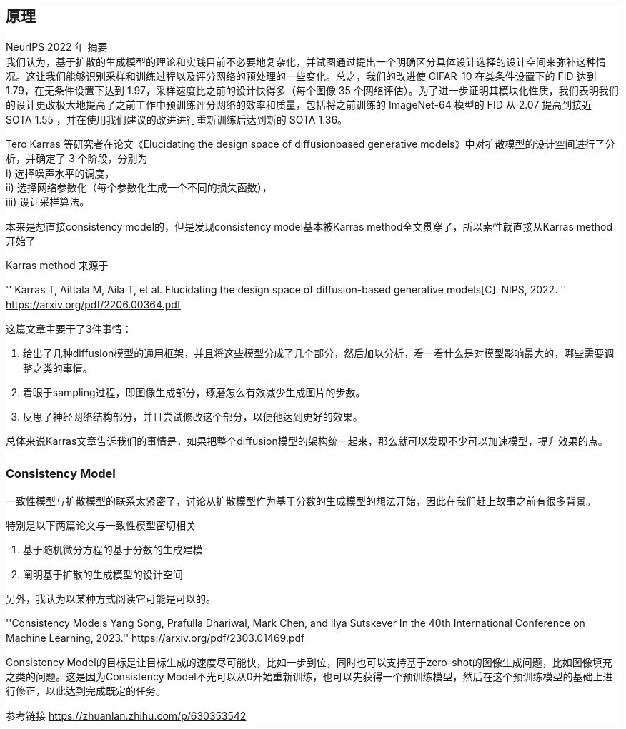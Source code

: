 


## 原理
NeurIPS 2022 年 
摘要   
我们认为，基于扩散的生成模型的理论和实践目前不必要地复杂化，并试图通过提出一个明确区分具体设计选择的设计空间来弥补这种情况。这让我们能够识别采样和训练过程以及评分网络的预处理的一些变化。总之，我们的改进使 CIFAR-10 在类条件设置下的 FID 达到 1.79，在无条件设置下达到 1.97，采样速度比之前的设计快得多（每个图像 35 个网络评估）。为了进一步证明其模块化性质，我们表明我们的设计更改极大地提高了之前工作中预训练评分网络的效率和质量，包括将之前训练的 ImageNet-64 模型的 FID 从 2.07 提高到接近 SOTA 1.55 ，并在使用我们建议的改进进行重新训练后达到新的 SOTA 1.36。   




Tero Karras 等研究者在论文《Elucidating the design space of diffusionbased generative models》中对扩散模型的设计空间进行了分析，并确定了 3 个阶段，分别为   
i) 选择噪声水平的调度，  
ii) 选择网络参数化（每个参数化生成一个不同的损失函数），  
iii) 设计采样算法。     

本来是想直接consistency model的，但是发现consistency model基本被Karras method全文贯穿了，所以索性就直接从Karras method开始了  

Karras method 来源于

'' Karras T, Aittala M, Aila T, et al. Elucidating the design space of diffusion-based generative models[C]. NIPS, 2022. '' https://arxiv.org/pdf/2206.00364.pdf

这篇文章主要干了3件事情：

1. 给出了几种diffusion模型的通用框架，并且将这些模型分成了几个部分，然后加以分析，看一看什么是对模型影响最大的，哪些需要调整之类的事情。

2. 着眼于sampling过程，即图像生成部分，琢磨怎么有效减少生成图片的步数。

3. 反思了神经网络结构部分，并且尝试修改这个部分，以便他达到更好的效果。


总体来说Karras文章告诉我们的事情是，如果把整个diffusion模型的架构统一起来，那么就可以发现不少可以加速模型，提升效果的点。

### Consistency Model
一致性模型与扩散模型的联系太紧密了，讨论从扩散模型作为基于分数的生成模型的想法开始，因此在我们赶上故事之前有很多背景。

特别是以下两篇论文与一致性模型密切相关

1. 基于随机微分方程的基于分数的生成建模


2. 阐明基于扩散的生成模型的设计空间


另外，我认为以某种方式阅读它可能是可以的。



''Consistency Models Yang Song, Prafulla Dhariwal, Mark Chen, and Ilya Sutskever In the 40th International Conference on Machine Learning, 2023.'' https://arxiv.org/pdf/2303.01469.pdf

Consistency Model的目标是让目标生成的速度尽可能快，比如一步到位，同时也可以支持基于zero-shot的图像生成问题，比如图像填充之类的问题。这是因为Consistency Model不光可以从0开始重新训练，也可以先获得一个预训练模型，然后在这个预训练模型的基础上进行修正，以此达到完成既定的任务。

参考链接 https://zhuanlan.zhihu.com/p/630353542


